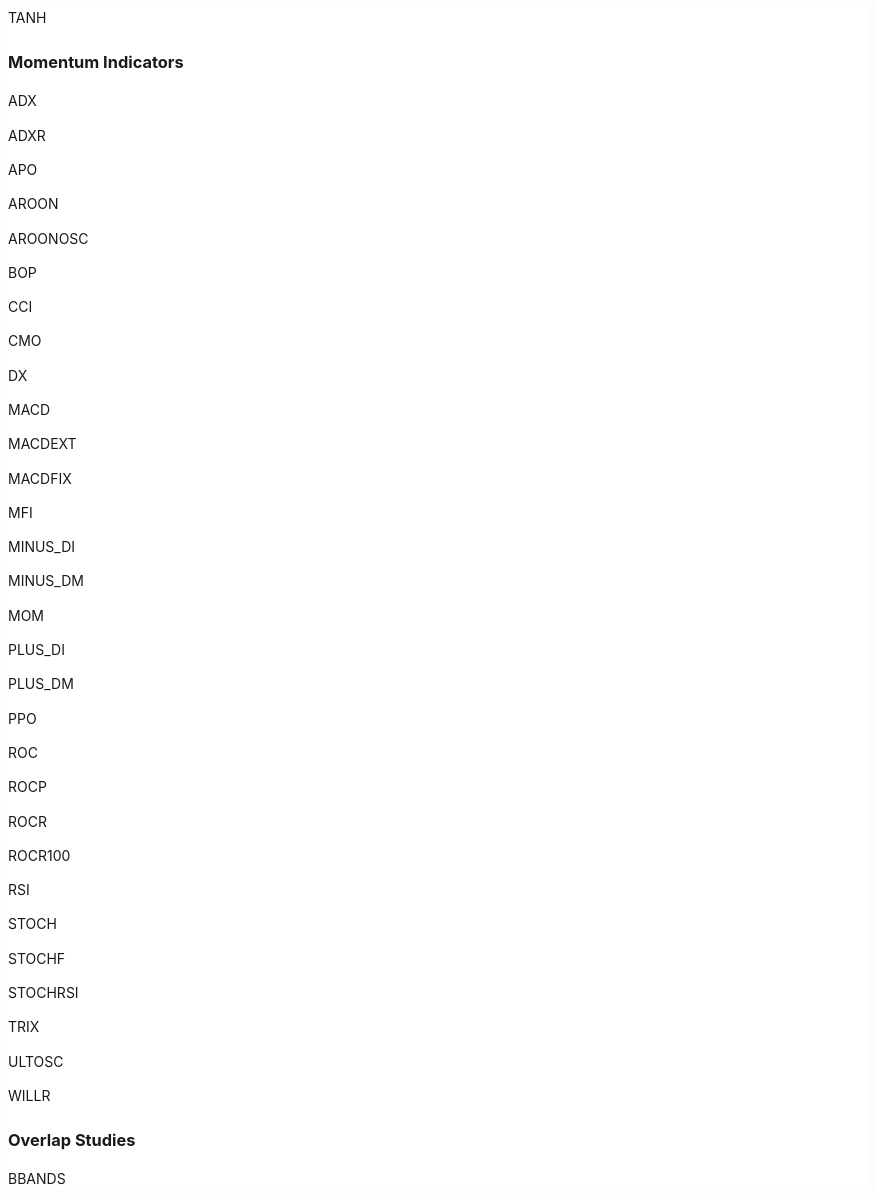 TANH

### Momentum Indicators 
ADX

ADXR

APO

AROON

AROONOSC

BOP

CCI

CMO

DX

MACD

MACDEXT

MACDFIX

MFI

MINUS_DI

MINUS_DM

MOM

PLUS_DI

PLUS_DM

PPO

ROC

ROCP

ROCR

ROCR100

RSI

STOCH

STOCHF

STOCHRSI

TRIX

ULTOSC

WILLR

### Overlap Studies 
BBANDS

